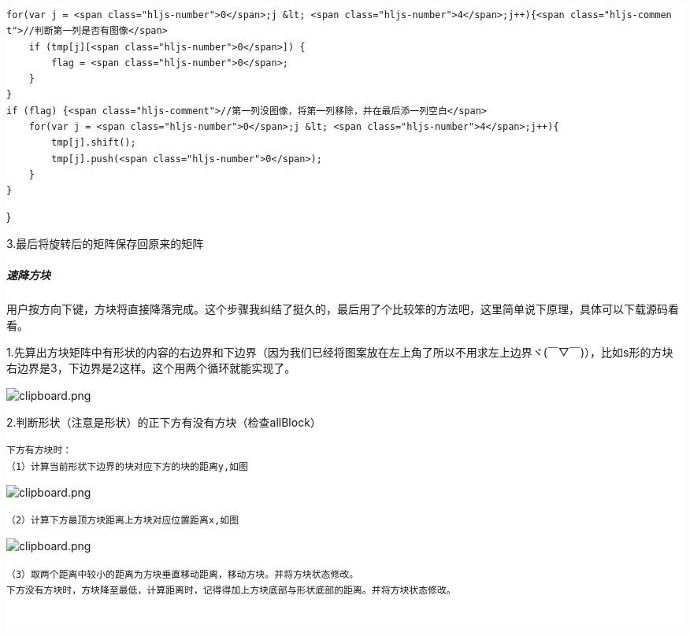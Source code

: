     for(var j = <span class="hljs-number">0</span>;j &lt; <span class="hljs-number">4</span>;j++){<span class="hljs-comment">//判断第一列是否有图像</span>
        if (tmp[j][<span class="hljs-number">0</span>]) {
            flag = <span class="hljs-number">0</span>;
        }
    }
    if (flag) {<span class="hljs-comment">//第一列没图像，将第一列移除，并在最后添一列空白</span>
        for(var j = <span class="hljs-number">0</span>;j &lt; <span class="hljs-number">4</span>;j++){
            tmp[j].shift();
            tmp[j].push(<span class="hljs-number">0</span>);
        }
    }
} </code></pre>
<p>3.最后将旋转后的矩阵保存回原来的矩阵</p>
<h5>速降方块</h5>
<p>用户按方向下键，方块将直接降落完成。这个步骤我纠结了挺久的，最后用了个比较笨的方法吧，这里简单说下原理，具体可以下载源码看看。</p>
<p>1.先算出方块矩阵中有形状的内容的右边界和下边界（因为我们已经将图案放在左上角了所以不用求左上边界ヾ(￣▽￣)），比如s形的方块右边界是3，下边界是2这样。这个用两个循环就能实现了。</p>
<p><span class="img-wrap"><img data-src="/img/bVC7Zg?w=360&amp;h=310" src="https://static.alili.tech/img/bVC7Zg?w=360&amp;h=310" alt="clipboard.png" title="clipboard.png" style="cursor: pointer; display: inline;"></span></p>
<p>2.判断形状（注意是形状）的正下方有没有方块（检查allBlock）</p>
<div class="widget-codetool" style="display:none;">
      <div class="widget-codetool--inner">
      <span class="selectCode code-tool" data-toggle="tooltip" data-placement="top" title="" data-original-title="全选"></span>
      <span type="button" class="copyCode code-tool" data-toggle="tooltip" data-placement="top" data-clipboard-text="下方有方块时：
（1）计算当前形状下边界的块对应下方的块的距离y,如图
" title="" data-original-title="复制"></span>
      <span type="button" class="saveToNote code-tool" data-toggle="tooltip" data-placement="top" title="" data-original-title="放进笔记"></span>
      </div>
      </div><pre class="hljs lsl"><code>下方有方块时：
（<span class="hljs-number">1</span>）计算当前形状下边界的块对应下方的块的距离y,如图
</code></pre>
<p><span class="img-wrap"><img data-src="/img/bVC74V?w=407&amp;h=390" src="https://static.alili.tech/img/bVC74V?w=407&amp;h=390" alt="clipboard.png" title="clipboard.png" style="cursor: pointer; display: inline;"></span></p>
<div class="widget-codetool" style="display:none;">
      <div class="widget-codetool--inner">
      <span class="selectCode code-tool" data-toggle="tooltip" data-placement="top" title="" data-original-title="全选"></span>
      <span type="button" class="copyCode code-tool" data-toggle="tooltip" data-placement="top" data-clipboard-text="（2）计算下方最顶方块距离上方块对应位置距离x,如图
" title="" data-original-title="复制"></span>
      <span type="button" class="saveToNote code-tool" data-toggle="tooltip" data-placement="top" title="" data-original-title="放进笔记"></span>
      </div>
      </div><pre class="hljs llvm"><code>（<span class="hljs-number">2</span>）计算下方最顶方块距离上方块对应位置距离<span class="hljs-keyword">x</span>,如图
</code></pre>
<p><span class="img-wrap"><img data-src="/img/bVC77j?w=378&amp;h=391" src="https://static.alili.tech/img/bVC77j?w=378&amp;h=391" alt="clipboard.png" title="clipboard.png" style="cursor: pointer;"></span></p>
<div class="widget-codetool" style="display:none;">
      <div class="widget-codetool--inner">
      <span class="selectCode code-tool" data-toggle="tooltip" data-placement="top" title="" data-original-title="全选"></span>
      <span type="button" class="copyCode code-tool" data-toggle="tooltip" data-placement="top" data-clipboard-text="（3）取两个距离中较小的距离为方块垂直移动距离，移动方块。并将方块状态修改。
下方没有方块时，方块降至最低，计算距离时，记得得加上方块底部与形状底部的距离。并将方块状态修改。
" title="" data-original-title="复制"></span>
      <span type="button" class="saveToNote code-tool" data-toggle="tooltip" data-placement="top" title="" data-original-title="放进笔记"></span>
      </div>
      </div><pre class="hljs lsl"><code>（<span class="hljs-number">3</span>）取两个距离中较小的距离为方块垂直移动距离，移动方块。并将方块状态修改。
下方没有方块时，方块降至最低，计算距离时，记得得加上方块底部与形状底部的距离。并将方块状态修改。